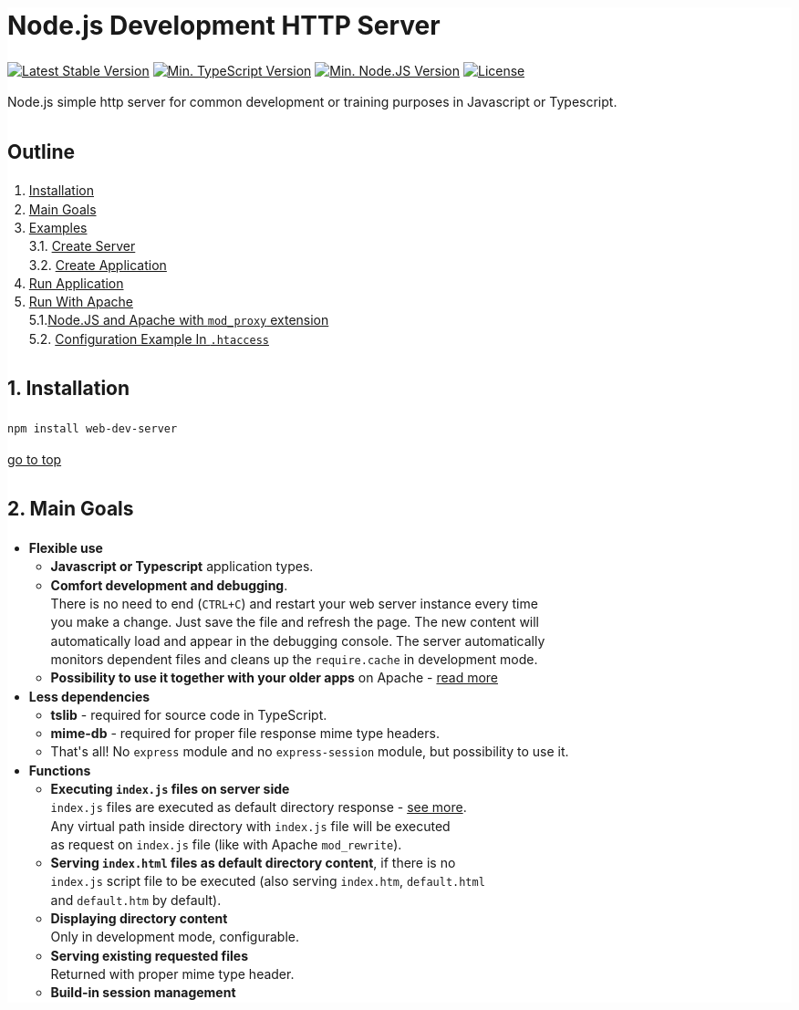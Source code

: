 # Node.js Development HTTP Server

[![Latest Stable Version](https://img.shields.io/badge/Stable-v3.0.26-brightgreen.svg?style=plastic)](https://github.com/web-dev-server/web-dev-server/releases)
[![Min. TypeScript Version](https://img.shields.io/badge/TypeScript-v3.7-brightgreen.svg?style=plastic)](https://www.typescriptlang.org/docs/handbook/release-notes/typescript-3-7.html)
[![Min. Node.JS Version](https://img.shields.io/badge/Node.JS-v10.0-brightgreen.svg?style=plastic)](https://nodejs.org/en/about/releases/)
[![License](https://img.shields.io/badge/Licence-BSD-brightgreen.svg?style=plastic)](https://github.com/web-dev-server/web-dev-server/blob/master/LICENCE.md)

Node.js simple http server for common development or training purposes in Javascript or Typescript.

## Outline  

1. [Installation](#user-content-1-installation)  
2. [Main Goals](#user-content-2-main-goals)  
3. [Examples](#user-content-3-examples)  
  3.1. [Create Server](#user-content-31-create-server)  
  3.2. [Create Application](#user-content-32-create-application)      
4. [Run Application](#user-content-4-run-application)  
5. [Run With Apache](#user-content-5-run-with-apache)  
  5.1.[Node.JS and Apache with `mod_proxy` extension](#user-content-51-nodejs-and-apache-with-mod_proxy-extension)  
  5.2. [Configuration Example In `.htaccess`](#user-content-52-configuration-example-in-htaccess)  

   
## 1. Installation

```shell
npm install web-dev-server
```

[go to top](#user-content-outline)


## 2. Main Goals
- **Flexible use**  
  - **Javascript or Typescript** application types.  
  - **Comfort development and debugging**.  
    There is no need to end (`CTRL+C`) and restart your web server instance every time  
   you make a change. Just save the file and refresh the page. The new content will  
   automatically load and appear in the debugging console. The server automatically   
   monitors dependent files and cleans up the `require.cache` in development mode.
  - **Possibility to use it together with your older apps** on Apache - [read more](#user-content-5-run-with-apache)
- **Less dependencies**
  - **tslib** - required for source code in TypeScript.
  - **mime-db** - required for proper file response mime type headers.
  - That's all! No `express` module and no `express-session` module, but possibility to use it.
- **Functions**
  - **Executing `index.js` files on server side**  
    `index.js` files are executed as default directory response - [see more](https://github.com/web-dev-server/example-helloworld/blob/master/dynamic-content/index.js).  
    Any virtual path inside directory with `index.js` file will be executed  
    as request on `index.js` file (like with Apache `mod_rewrite`).  
  - **Serving `index.html` files as default directory content**, if there is no  
    `index.js` script file to be executed (also serving `index.htm`, `default.html`  
   and `default.htm` by default).  
  - **Displaying directory content**  
    Only in development mode, configurable.
  - **Serving existing requested files**  
    Returned with proper mime type header.
  - **Build-in session management**  